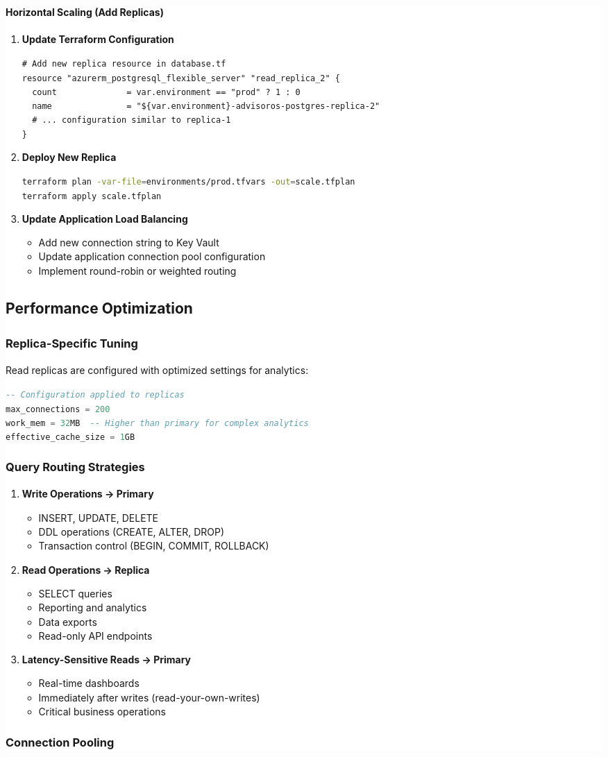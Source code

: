 #### Horizontal Scaling (Add Replicas)

1. **Update Terraform Configuration**
   ```hcl
   # Add new replica resource in database.tf
   resource "azurerm_postgresql_flexible_server" "read_replica_2" {
     count              = var.environment == "prod" ? 1 : 0
     name               = "${var.environment}-advisoros-postgres-replica-2"
     # ... configuration similar to replica-1
   }
   ```

2. **Deploy New Replica**
   ```bash
   terraform plan -var-file=environments/prod.tfvars -out=scale.tfplan
   terraform apply scale.tfplan
   ```

3. **Update Application Load Balancing**
   - Add new connection string to Key Vault
   - Update application connection pool configuration
   - Implement round-robin or weighted routing

## Performance Optimization

### Replica-Specific Tuning

Read replicas are configured with optimized settings for analytics:

```sql
-- Configuration applied to replicas
max_connections = 200
work_mem = 32MB  -- Higher than primary for complex analytics
effective_cache_size = 1GB
```

### Query Routing Strategies

1. **Write Operations → Primary**
   - INSERT, UPDATE, DELETE
   - DDL operations (CREATE, ALTER, DROP)
   - Transaction control (BEGIN, COMMIT, ROLLBACK)

2. **Read Operations → Replica**
   - SELECT queries
   - Reporting and analytics
   - Data exports
   - Read-only API endpoints

3. **Latency-Sensitive Reads → Primary**
   - Real-time dashboards
   - Immediately after writes (read-your-own-writes)
   - Critical business operations

### Connection Pooling
